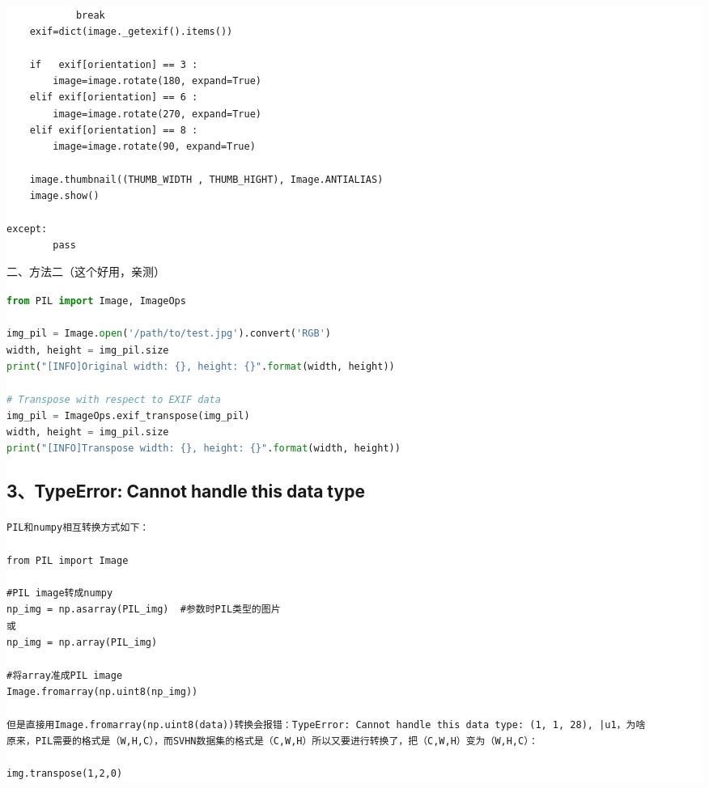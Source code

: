 ```
            break 
    exif=dict(image._getexif().items())
    
    if   exif[orientation] == 3 : 
        image=image.rotate(180, expand=True)
    elif exif[orientation] == 6 : 
        image=image.rotate(270, expand=True)
    elif exif[orientation] == 8 : 
        image=image.rotate(90, expand=True)

    image.thumbnail((THUMB_WIDTH , THUMB_HIGHT), Image.ANTIALIAS)
    image.show()

except:
        pass
```

二、方法二（这个好用，亲测）

```python
from PIL import Image, ImageOps

img_pil = Image.open('/path/to/test.jpg').convert('RGB')
width, height = img_pil.size
print("[INFO]Original width: {}, height: {}".format(width, height))

# Transpose with respect to EXIF data
img_pil = ImageOps.exif_transpose(img_pil)
width, height = img_pil.size
print("[INFO]Transpose width: {}, height: {}".format(width, height))
```



## 3、TypeError: Cannot handle this data type

```
PIL和numpy相互转换方式如下：

from PIL import Image

#PIL image转成numpy
np_img = np.asarray(PIL_img)  #参数时PIL类型的图片
或 
np_img = np.array(PIL_img)

#将array准成PIL image
Image.fromarray(np.uint8(np_img))
 
但是直接用Image.fromarray(np.uint8(data))转换会报错：TypeError: Cannot handle this data type: (1, 1, 28), |u1，为啥
原来，PIL需要的格式是（W,H,C），而SVHN数据集的格式是（C,W,H）所以又要进行转换了，把（C,W,H）变为（W,H,C）：

img.transpose(1,2,0)
```
